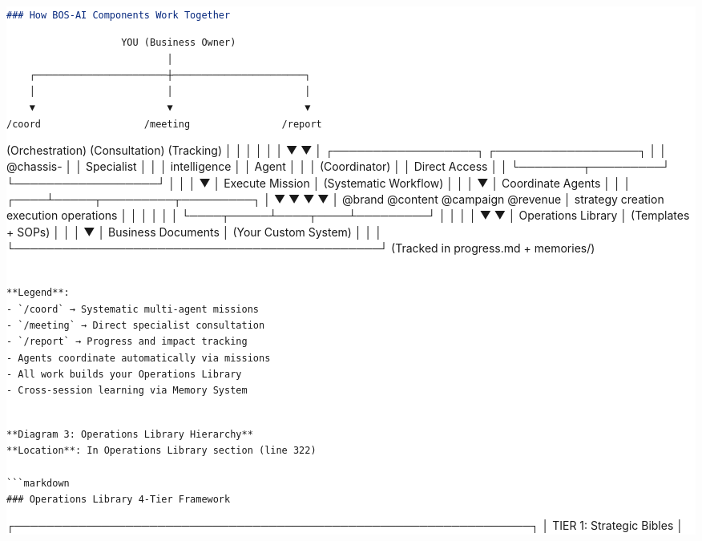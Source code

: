 ```markdown
### How BOS-AI Components Work Together

```
                        YOU (Business Owner)
                                │
        ┌───────────────────────┼───────────────────────┐
        │                       │                       │
        ▼                       ▼                       ▼
    /coord                  /meeting                /report
 (Orchestration)          (Consultation)          (Tracking)
        │                       │                       │
        │                       │                       │
        ▼                       ▼                       │
┌──────────────────┐    ┌──────────────────┐          │
│ @chassis-        │    │  Specialist      │          │
│ intelligence     │    │  Agent           │          │
│ (Coordinator)    │    │  Direct Access   │          │
└────────┬─────────┘    └──────────────────┘          │
         │                                              │
         ▼                                              │
   Execute Mission                                      │
  (Systematic Workflow)                                 │
         │                                              │
         ▼                                              │
   Coordinate Agents                                    │
         │                                              │
    ┌────┴─────┬─────────┬─────────┐                  │
    ▼          ▼         ▼         ▼                   │
  @brand   @content  @campaign  @revenue                │
 strategy  creation  execution  operations              │
    │          │         │         │                    │
    └────┬─────┴────┬────┴─────────┘                   │
         │          │                                   │
         ▼          ▼                                   │
   Operations Library                                   │
   (Templates + SOPs)                                   │
         │                                              │
         ▼                                              │
   Business Documents                                   │
   (Your Custom System)                                 │
         │                                              │
         └──────────────────────────────────────────────┘
               (Tracked in progress.md + memories/)
```

**Legend**:
- `/coord` → Systematic multi-agent missions
- `/meeting` → Direct specialist consultation
- `/report` → Progress and impact tracking
- Agents coordinate automatically via missions
- All work builds your Operations Library
- Cross-session learning via Memory System
```
```

**Diagram 3: Operations Library Hierarchy**
**Location**: In Operations Library section (line 322)

```markdown
### Operations Library 4-Tier Framework

```
┌─────────────────────────────────────────────────────────────────┐
│                     TIER 1: Strategic Bibles                     │